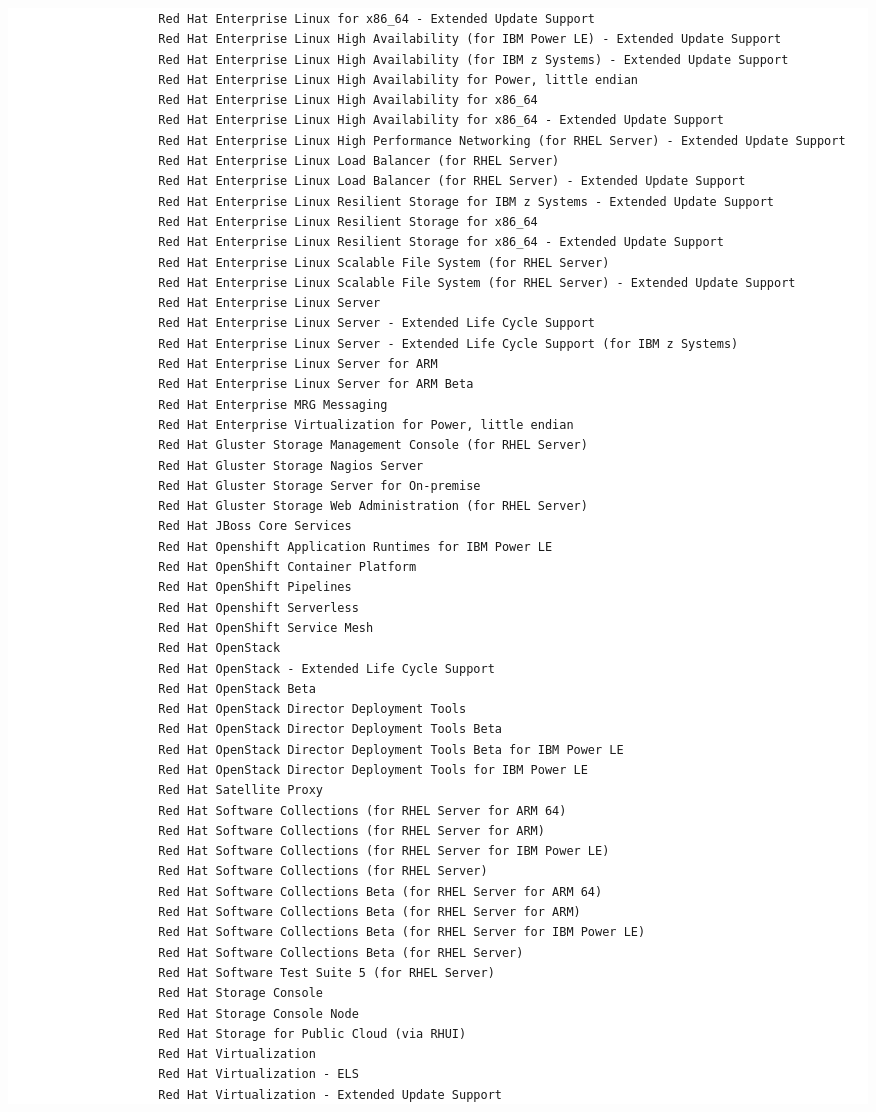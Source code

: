 ```
                     Red Hat Enterprise Linux for x86_64 - Extended Update Support
                     Red Hat Enterprise Linux High Availability (for IBM Power LE) - Extended Update Support
                     Red Hat Enterprise Linux High Availability (for IBM z Systems) - Extended Update Support
                     Red Hat Enterprise Linux High Availability for Power, little endian
                     Red Hat Enterprise Linux High Availability for x86_64
                     Red Hat Enterprise Linux High Availability for x86_64 - Extended Update Support
                     Red Hat Enterprise Linux High Performance Networking (for RHEL Server) - Extended Update Support
                     Red Hat Enterprise Linux Load Balancer (for RHEL Server)
                     Red Hat Enterprise Linux Load Balancer (for RHEL Server) - Extended Update Support
                     Red Hat Enterprise Linux Resilient Storage for IBM z Systems - Extended Update Support
                     Red Hat Enterprise Linux Resilient Storage for x86_64
                     Red Hat Enterprise Linux Resilient Storage for x86_64 - Extended Update Support
                     Red Hat Enterprise Linux Scalable File System (for RHEL Server)
                     Red Hat Enterprise Linux Scalable File System (for RHEL Server) - Extended Update Support
                     Red Hat Enterprise Linux Server
                     Red Hat Enterprise Linux Server - Extended Life Cycle Support
                     Red Hat Enterprise Linux Server - Extended Life Cycle Support (for IBM z Systems)
                     Red Hat Enterprise Linux Server for ARM
                     Red Hat Enterprise Linux Server for ARM Beta
                     Red Hat Enterprise MRG Messaging
                     Red Hat Enterprise Virtualization for Power, little endian
                     Red Hat Gluster Storage Management Console (for RHEL Server)
                     Red Hat Gluster Storage Nagios Server
                     Red Hat Gluster Storage Server for On-premise
                     Red Hat Gluster Storage Web Administration (for RHEL Server)
                     Red Hat JBoss Core Services
                     Red Hat Openshift Application Runtimes for IBM Power LE
                     Red Hat OpenShift Container Platform
                     Red Hat OpenShift Pipelines
                     Red Hat Openshift Serverless
                     Red Hat OpenShift Service Mesh
                     Red Hat OpenStack
                     Red Hat OpenStack - Extended Life Cycle Support
                     Red Hat OpenStack Beta
                     Red Hat OpenStack Director Deployment Tools
                     Red Hat OpenStack Director Deployment Tools Beta
                     Red Hat OpenStack Director Deployment Tools Beta for IBM Power LE
                     Red Hat OpenStack Director Deployment Tools for IBM Power LE
                     Red Hat Satellite Proxy
                     Red Hat Software Collections (for RHEL Server for ARM 64)
                     Red Hat Software Collections (for RHEL Server for ARM)
                     Red Hat Software Collections (for RHEL Server for IBM Power LE)
                     Red Hat Software Collections (for RHEL Server)
                     Red Hat Software Collections Beta (for RHEL Server for ARM 64)
                     Red Hat Software Collections Beta (for RHEL Server for ARM)
                     Red Hat Software Collections Beta (for RHEL Server for IBM Power LE)
                     Red Hat Software Collections Beta (for RHEL Server)
                     Red Hat Software Test Suite 5 (for RHEL Server)
                     Red Hat Storage Console
                     Red Hat Storage Console Node
                     Red Hat Storage for Public Cloud (via RHUI)
                     Red Hat Virtualization
                     Red Hat Virtualization - ELS
                     Red Hat Virtualization - Extended Update Support
```